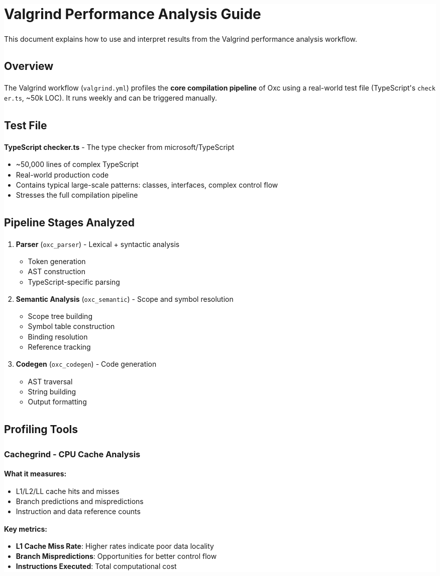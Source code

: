 # Valgrind Performance Analysis Guide

This document explains how to use and interpret results from the Valgrind performance analysis workflow.

## Overview

The Valgrind workflow (`valgrind.yml`) profiles the **core compilation pipeline** of Oxc using a real-world test file (TypeScript's `checker.ts`, ~50k LOC). It runs weekly and can be triggered manually.

## Test File

**TypeScript checker.ts** - The type checker from microsoft/TypeScript
- ~50,000 lines of complex TypeScript
- Real-world production code
- Contains typical large-scale patterns: classes, interfaces, complex control flow
- Stresses the full compilation pipeline

## Pipeline Stages Analyzed

1. **Parser** (`oxc_parser`) - Lexical + syntactic analysis
   - Token generation
   - AST construction
   - TypeScript-specific parsing

2. **Semantic Analysis** (`oxc_semantic`) - Scope and symbol resolution
   - Scope tree building
   - Symbol table construction
   - Binding resolution
   - Reference tracking

3. **Codegen** (`oxc_codegen`) - Code generation
   - AST traversal
   - String building
   - Output formatting

## Profiling Tools

### Cachegrind - CPU Cache Analysis

**What it measures:**
- L1/L2/LL cache hits and misses
- Branch predictions and mispredictions
- Instruction and data reference counts

**Key metrics:**
- **L1 Cache Miss Rate**: Higher rates indicate poor data locality
- **Branch Mispredictions**: Opportunities for better control flow
- **Instructions Executed**: Total computational cost
